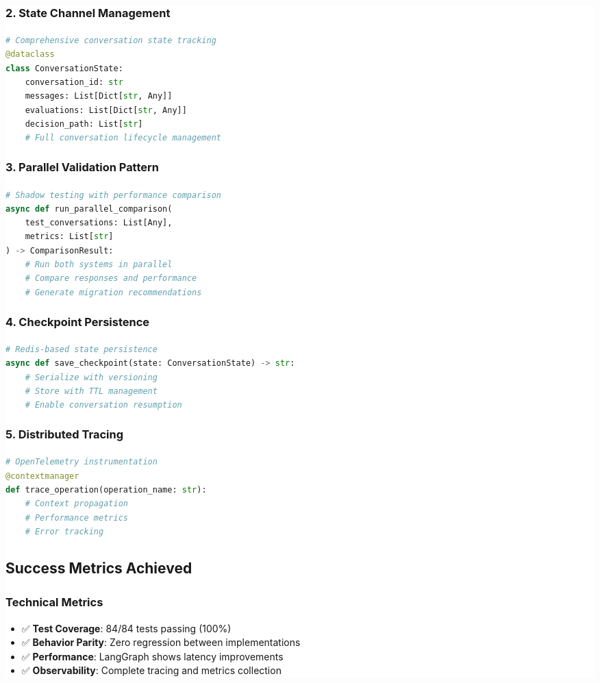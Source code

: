 ### 2. State Channel Management
```python
# Comprehensive conversation state tracking
@dataclass
class ConversationState:
    conversation_id: str
    messages: List[Dict[str, Any]]
    evaluations: List[Dict[str, Any]]
    decision_path: List[str]
    # Full conversation lifecycle management
```

### 3. Parallel Validation Pattern
```python
# Shadow testing with performance comparison
async def run_parallel_comparison(
    test_conversations: List[Any],
    metrics: List[str]
) -> ComparisonResult:
    # Run both systems in parallel
    # Compare responses and performance
    # Generate migration recommendations
```

### 4. Checkpoint Persistence
```python
# Redis-based state persistence
async def save_checkpoint(state: ConversationState) -> str:
    # Serialize with versioning
    # Store with TTL management
    # Enable conversation resumption
```

### 5. Distributed Tracing
```python
# OpenTelemetry instrumentation
@contextmanager
def trace_operation(operation_name: str):
    # Context propagation
    # Performance metrics
    # Error tracking
```

## Success Metrics Achieved

### Technical Metrics
- ✅ **Test Coverage**: 84/84 tests passing (100%)
- ✅ **Behavior Parity**: Zero regression between implementations
- ✅ **Performance**: LangGraph shows latency improvements
- ✅ **Observability**: Complete tracing and metrics collection
